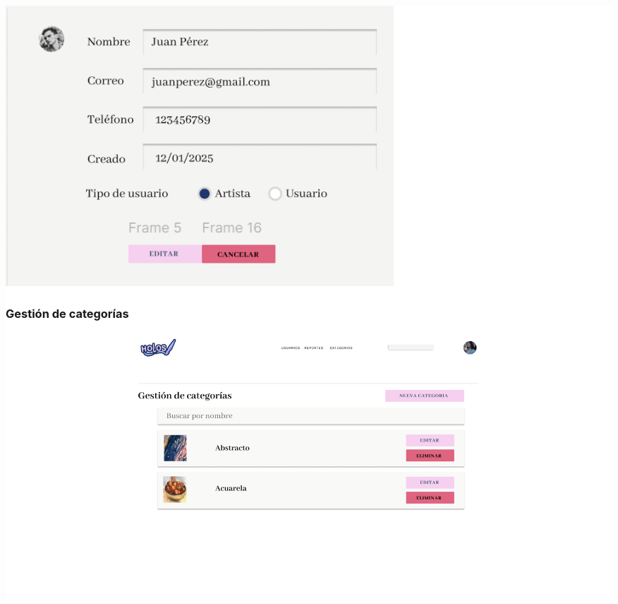   <img src="https://raw.githubusercontent.com/Holos-INC/Docusaurus-Holos/main/static/img/mockups/crear-usuario.png" alt="Crear usuario" width="550"/>
</p>

### Gestión de categorías
<p align="center">
  <img src="https://raw.githubusercontent.com/Holos-INC/Docusaurus-Holos/main/static/img/mockups/admin-gestion-categorias.png" alt="Gestión categorías" width="550"/>
</p>
